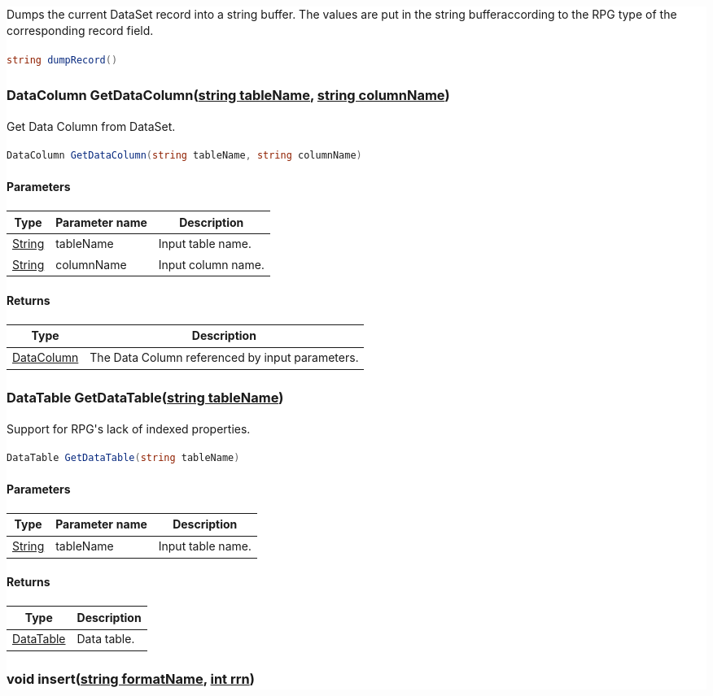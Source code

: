 Dumps the current DataSet record into a string buffer. The values are put in the string bufferaccording to the RPG type of the corresponding record field.

```cs
string dumpRecord()
```

### DataColumn GetDataColumn([string tableName](https://learn.microsoft.com/en-us/dotnet/api/system.string?view=net-8.0), [string columnName](https://learn.microsoft.com/en-us/dotnet/api/system.string?view=net-8.0))

Get Data Column from DataSet.

```cs
DataColumn GetDataColumn(string tableName, string columnName)
```

#### Parameters

| Type | Parameter name | Description
| --- | --- | ---
| [String](https://docs.microsoft.com/en-us/dotnet/api/system.string) | tableName | Input table name.
| [String](https://docs.microsoft.com/en-us/dotnet/api/system.string) | columnName | Input column name.

#### Returns

| Type | Description
| --- | ---
| [DataColumn](https://learn.microsoft.com/en-us/dotnet/api/system.data.datacolumn?view=net-8.0) | The Data Column referenced by input parameters.

### DataTable GetDataTable([string tableName](https://learn.microsoft.com/en-us/dotnet/api/system.string?view=net-8.0))

Support for RPG's lack of indexed properties.

```cs
DataTable GetDataTable(string tableName)
```

#### Parameters

| Type | Parameter name | Description
| --- | --- | ---
| [String](https://docs.microsoft.com/en-us/dotnet/api/system.string) | tableName | Input table name.

#### Returns

| Type | Description
| --- | ---
| [DataTable](https://learn.microsoft.com/en-us/dotnet/api/system.data.datatable.select?view=net-8.0) | Data table.

### void insert([string formatName](https://learn.microsoft.com/en-us/dotnet/api/system.string?view=net-8.0), [int rrn](https://learn.microsoft.com/en-us/dotnet/csharp/language-reference/builtin-types/integral-numeric-types))
